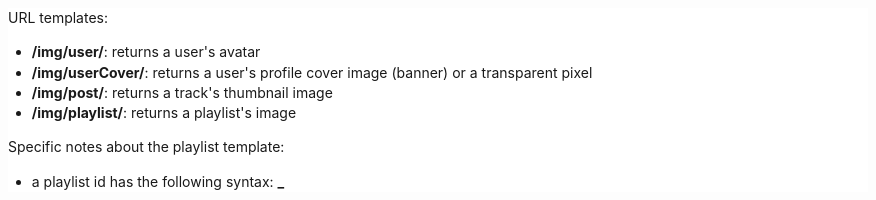 URL templates:

*   **/img/user/<id>**: returns a user's avatar
*   **/img/userCover/<id>**: returns a user's profile cover image (banner) or a transparent pixel
*   **/img/post/<id>**: returns a track's thumbnail image
*   **/img/playlist/<id>**: returns a playlist's image

Specific notes about the playlist template:

*   a playlist id has the following syntax: **<user id>_<playlist number>**